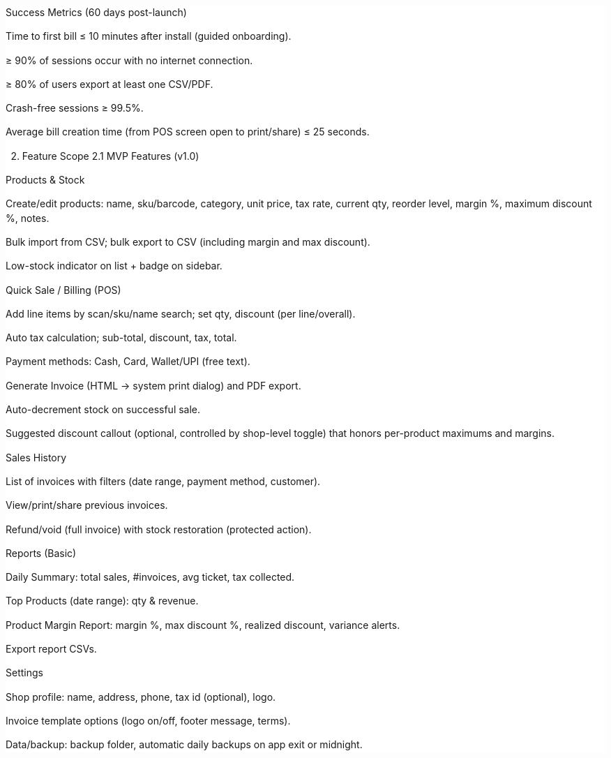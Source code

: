 Success Metrics (60 days post-launch)

Time to first bill ≤ 10 minutes after install (guided onboarding).

≥ 90% of sessions occur with no internet connection.

≥ 80% of users export at least one CSV/PDF.

Crash-free sessions ≥ 99.5%.

Average bill creation time (from POS screen open to print/share) ≤ 25 seconds.

2) Feature Scope
2.1 MVP Features (v1.0)

Products & Stock

Create/edit products: name, sku/barcode, category, unit price, tax rate, current qty, reorder level, margin %, maximum discount %, notes.

Bulk import from CSV; bulk export to CSV (including margin and max discount).

Low-stock indicator on list + badge on sidebar.

Quick Sale / Billing (POS)

Add line items by scan/sku/name search; set qty, discount (per line/overall).

Auto tax calculation; sub-total, discount, tax, total.

Payment methods: Cash, Card, Wallet/UPI (free text).

Generate Invoice (HTML → system print dialog) and PDF export.

Auto-decrement stock on successful sale.

Suggested discount callout (optional, controlled by shop-level toggle) that honors per-product maximums and margins.

Sales History

List of invoices with filters (date range, payment method, customer).

View/print/share previous invoices.

Refund/void (full invoice) with stock restoration (protected action).

Reports (Basic)

Daily Summary: total sales, #invoices, avg ticket, tax collected.

Top Products (date range): qty & revenue.

Product Margin Report: margin %, max discount %, realized discount, variance alerts.

Export report CSVs.

Settings

Shop profile: name, address, phone, tax id (optional), logo.

Invoice template options (logo on/off, footer message, terms).

Data/backup: backup folder, automatic daily backups on app exit or midnight.

